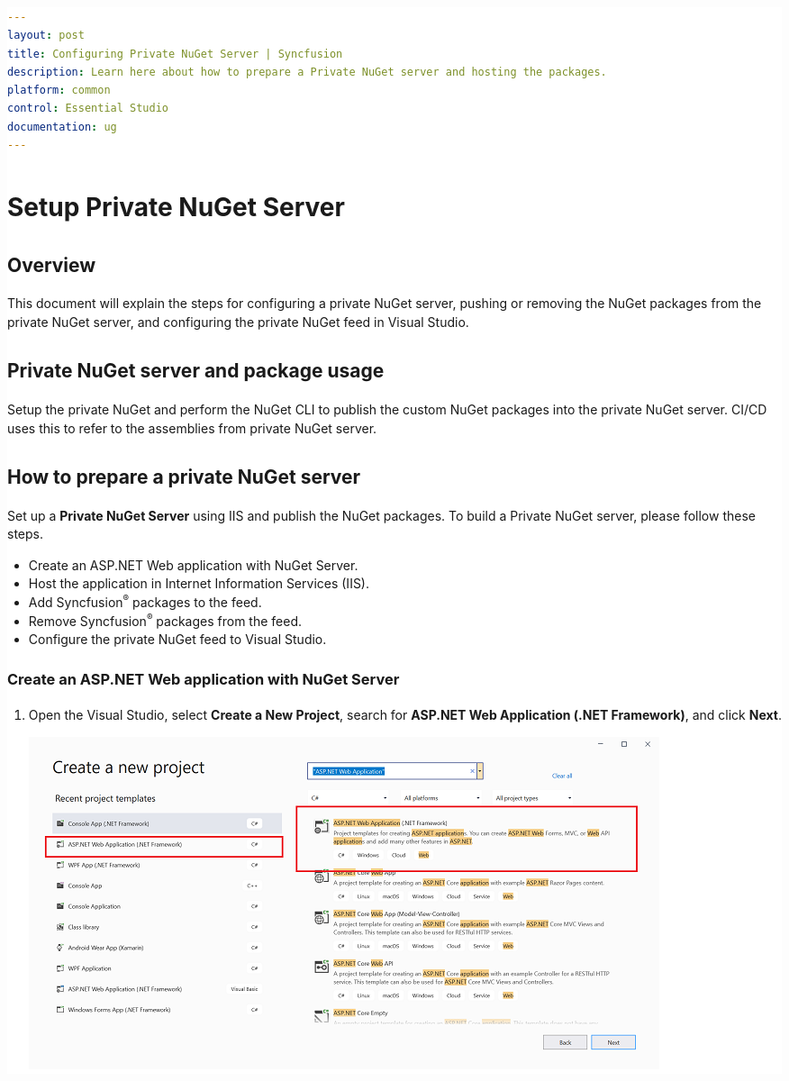 ```yaml
---
layout: post
title: Configuring Private NuGet Server | Syncfusion
description: Learn here about how to prepare a Private NuGet server and hosting the packages.
platform: common
control: Essential Studio
documentation: ug
---
```


# Setup Private NuGet Server

## Overview

This document will explain the steps for configuring a private NuGet server, pushing or removing the NuGet packages from the private NuGet server, and configuring the private NuGet feed in Visual Studio.

## Private NuGet server and package usage

Setup the private NuGet and perform the NuGet CLI to publish the custom NuGet packages into the private NuGet server. CI/CD uses this to refer to the assemblies from private NuGet server. 

## How to prepare a private NuGet server

Set up a **Private NuGet Server** using IIS and publish the NuGet packages. To build a Private NuGet server, please follow these steps.

* Create an ASP.NET Web application with NuGet Server.
* Host the application in Internet Information Services (IIS).
* Add Syncfusion<sup style="font-size:70%">&reg;</sup> packages to the feed.
* Remove Syncfusion<sup style="font-size:70%">&reg;</sup> packages from the feed.
* Configure the private NuGet feed to Visual Studio.

### Create an ASP.NET Web application with NuGet Server

1.	 Open the Visual Studio, select **Create a New Project**, search for **ASP.NET Web Application (.NET Framework)**, and click **Next**.

     ![NuGet Server](Nuget-server-images/Create-Project.png)
	 